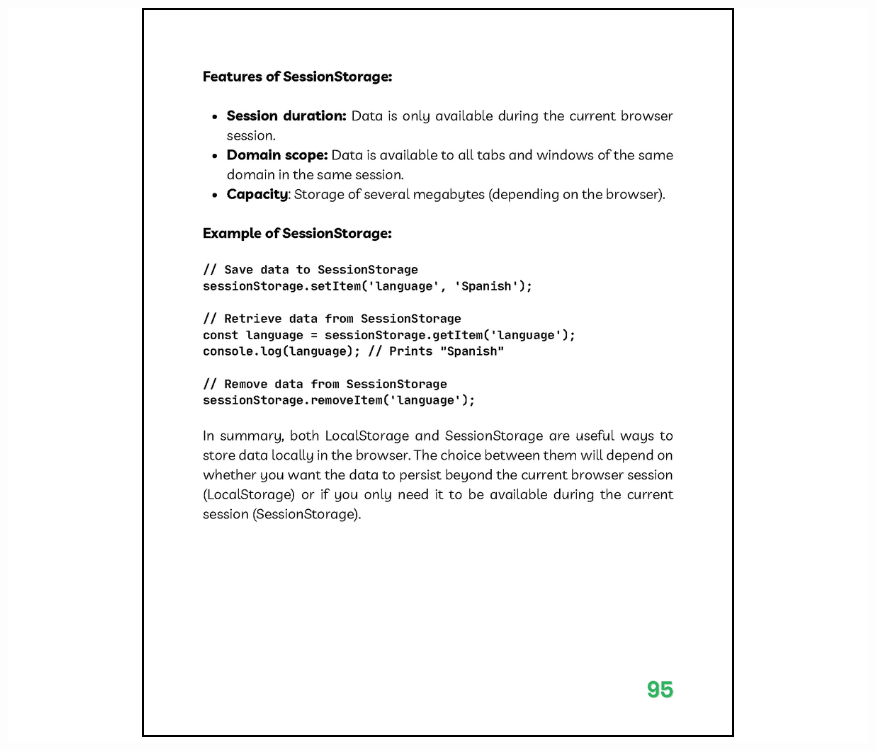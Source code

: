 
<p align="center">
  <img src="./images/image094.jpeg"
  title=""
  alt="."
  style="border: 2px solid #000000; width:6.125in;" />
